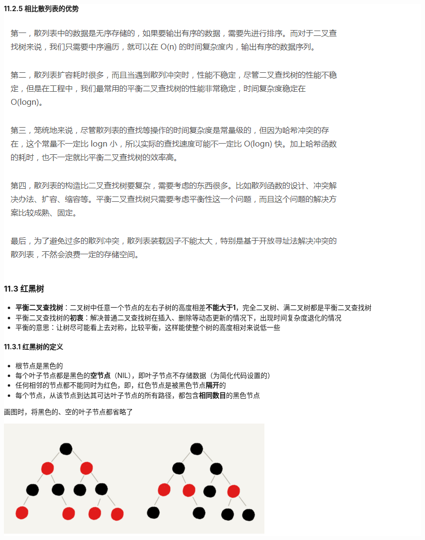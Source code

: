 #### 11.2.5 相比散列表的优势

![1556241773737](../images/1556241773737.png)

### 11.3 红黑树

* **平衡二叉查找树**：二叉树中任意一个节点的左右子树的高度相差**不能大于1**，完全二叉树、满二叉树都是平衡二叉查找树
* 平衡二叉查找树的**初衷**：解决普通二叉查找树在插入、删除等动态更新的情况下，出现时间复杂度退化的情况
* 平衡的意思：让树尽可能看上去对称，比较平衡，这样能使整个树的高度相对来说低一些

#### 11.3.1 红黑树的定义

* 根节点是黑色的
* 每个叶子节点都是黑色的**空节点**（NIL），即叶子节点不存储数据（为简化代码设置的）
* 任何相邻的节点都不能同时为红色，即，红色节点是被黑色节点**隔开**的
* 每个节点，从该节点到达其可达叶子节点的所有路径，都包含**相同数目**的黑色节点

画图时，将黑色的、空的叶子节点都省略了

![1556328344786](../images/1556328344786.png)

